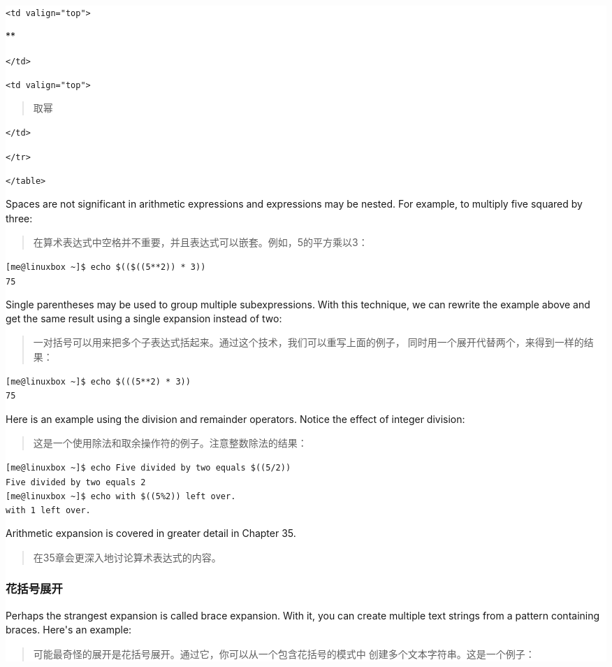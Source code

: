 ```{=html}
```
```{=html}
<td valign="top">
```
\*\*
```{=html}
</td>
```
```{=html}
<td valign="top">
```
> 取幂
```{=html}
</td>
```
```{=html}
</tr>
```
```{=html}
</table>
```
Spaces are not significant in arithmetic expressions and expressions may be nested. For example, to multiply five squared by three:

> 在算术表达式中空格并不重要，并且表达式可以嵌套。例如，5的平方乘以3：

    [me@linuxbox ~]$ echo $(($((5**2)) * 3))
    75

Single parentheses may be used to group multiple subexpressions. With this technique, we can rewrite the example above and get the same result using a single expansion instead of two:

> 一对括号可以用来把多个子表达式括起来。通过这个技术，我们可以重写上面的例子， 同时用一个展开代替两个，来得到一样的结果：

    [me@linuxbox ~]$ echo $(((5**2) * 3))
    75

Here is an example using the division and remainder operators. Notice the effect of integer division:

> 这是一个使用除法和取余操作符的例子。注意整数除法的结果：

    [me@linuxbox ~]$ echo Five divided by two equals $((5/2))
    Five divided by two equals 2
    [me@linuxbox ~]$ echo with $((5%2)) left over.
    with 1 left over.

Arithmetic expansion is covered in greater detail in Chapter 35.

> 在35章会更深入地讨论算术表达式的内容。

### 花括号展开

Perhaps the strangest expansion is called brace expansion. With it, you can create multiple text strings from a pattern containing braces. Here's an example:

> 可能最奇怪的展开是花括号展开。通过它，你可以从一个包含花括号的模式中 创建多个文本字符串。这是一个例子：
